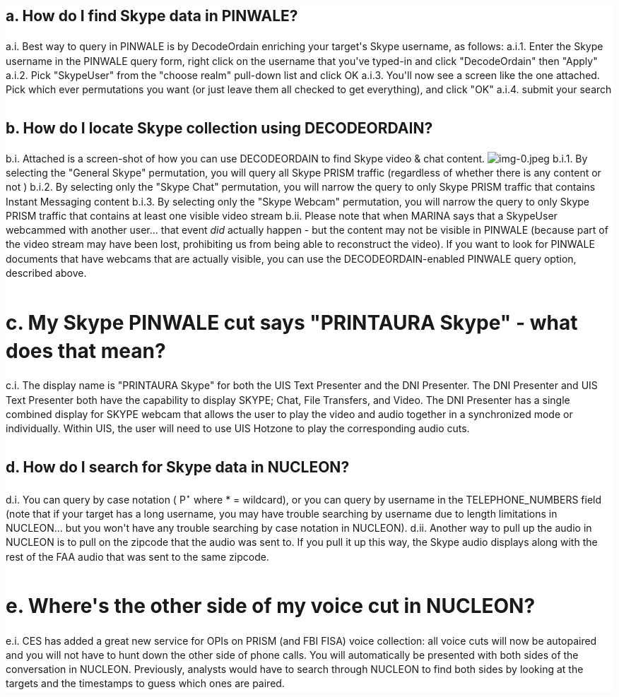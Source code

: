 ## a. How do I find Skype data in PINWALE?

a.i. Best way to query in PINWALE is by DecodeOrdain enriching your target's Skype username, as follows:
a.i.1. Enter the Skype username in the PINWALE query form, right click on the username that you've typed-in and click "DecodeOrdain" then "Apply"
a.i.2. Pick "SkypeUser" from the "choose realm" pull-down list and click OK
a.i.3. You'll now see a screen like the one attached. Pick which ever permutations you want (or just leave them all checked to get everything), and click "OK"
a.i.4. submit your search

## b. How do I locate Skype collection using DECODEORDAIN?

b.i. Attached is a screen-shot of how you can use DECODEORDAIN to find Skype video \& chat content.
![img-0.jpeg](img-0.jpeg)
b.i.1. By selecting the "General Skype" permutation, you will query all Skype PRISM traffic (regardless of whether there is any content or not )
b.i.2. By selecting only the "Skype Chat" permutation, you will narrow the query to only Skype PRISM traffic that contains Instant Messaging content
b.i.3. By selecting only the "Skype Webcam" permutation, you will narrow the query to only Skype PRISM traffic that contains at least one visible video stream
b.ii. Please note that when MARINA says that a SkypeUser webcammed with another user... that event *did* actually happen - but the content may not be visible in PINWALE (because part of the video stream may have been lost, prohibiting us from being able to reconstruct the video). If you want to look for PINWALE documents that have webcams that are actually visible, you can use the DECODEORDAIN-enabled PINWALE query option, described above.

# c. My Skype PINWALE cut says "PRINTAURA Skype" - what does that mean? 

c.i. The display name is "PRINTAURA Skype" for both the UIS Text Presenter and the DNI Presenter. The DNI Presenter and UIS Text Presenter both have the capability to display SKYPE; Chat, File Transfers, and Video. The DNI Presenter has a single combined display for SKYPE webcam that allows the user to play the video and audio together in a synchronized mode or individually. Within UIS, the user will need to use UIS Hotzone to play the corresponding audio cuts.

## d. How do I search for Skype data in NUCLEON?
d.i. You can query by case notation ( $\mathrm{P}^{\star}$ where * = wildcard), or you can query by username in the TELEPHONE_NUMBERS field (note that if your target has a long username, you may have trouble searching by username due to length limitations in NUCLEON... but you won't have any trouble searching by case notation in NUCLEON).
d.ii. Another way to pull up the audio in NUCLEON is to pull on the zipcode that the audio was sent to. If you pull it up this way, the Skype audio displays along with the rest of the FAA audio that was sent to the same zipcode.

# e. Where's the other side of my voice cut in NUCLEON? 

e.i. CES has added a great new service for OPIs on PRISM (and FBI FISA) voice collection: all voice cuts will now be autopaired and you will not have to hunt down the other side of phone calls. You will automatically be presented with both sides of the conversation in NUCLEON. Previously, analysts would have to search through NUCLEON to find both sides by looking at the targets and the timestamps to guess which ones are paired.
